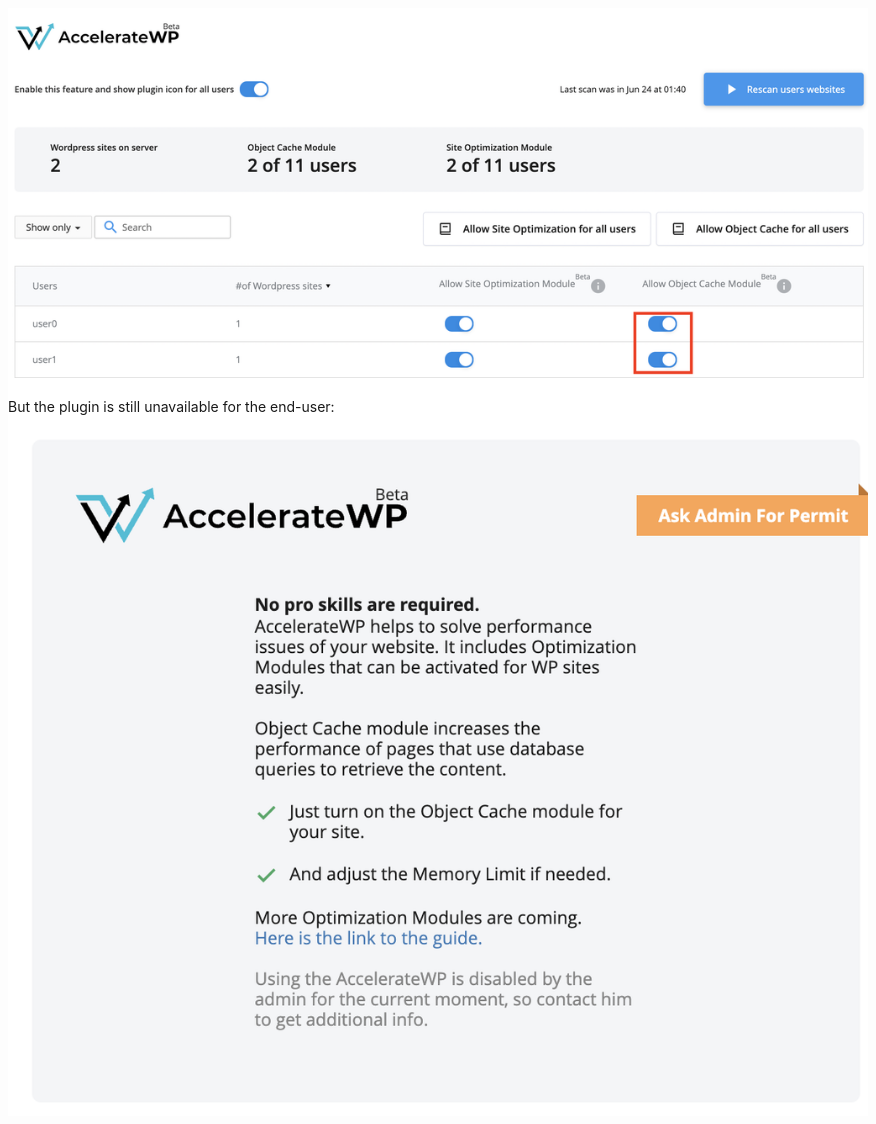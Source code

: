 ![](/images/ModuleAllowed.png)

But the plugin is still unavailable for the end-user:

![](/images/PluginUnavailable.png)
